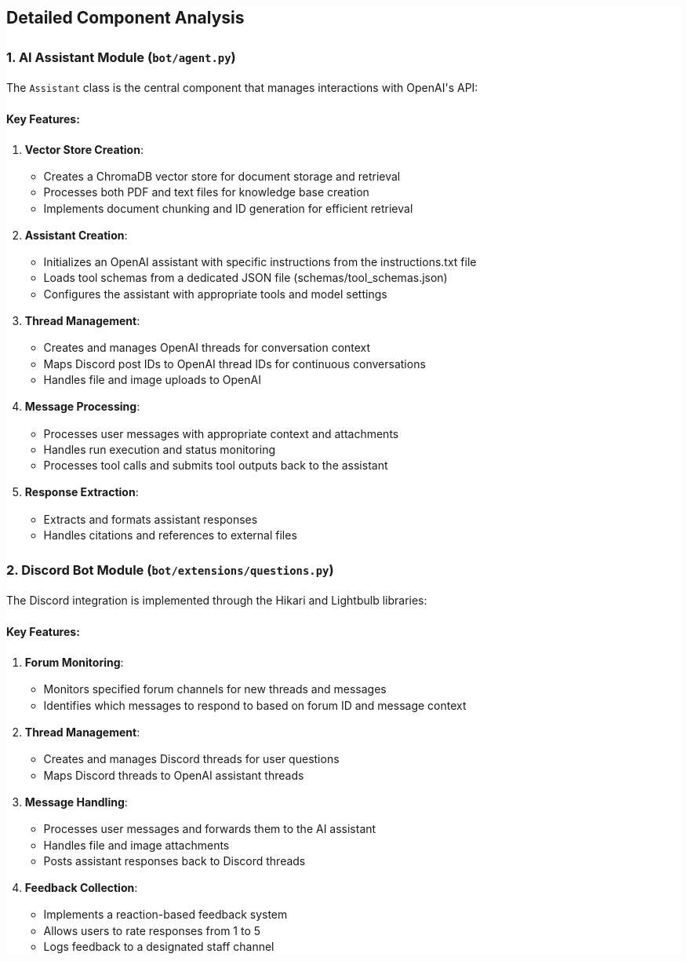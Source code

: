 
## Detailed Component Analysis

### 1. AI Assistant Module (`bot/agent.py`)

The `Assistant` class is the central component that manages interactions with OpenAI's API:

#### Key Features:

1. **Vector Store Creation**:
   - Creates a ChromaDB vector store for document storage and retrieval
   - Processes both PDF and text files for knowledge base creation
   - Implements document chunking and ID generation for efficient retrieval

2. **Assistant Creation**:
   - Initializes an OpenAI assistant with specific instructions from the instructions.txt file
   - Loads tool schemas from a dedicated JSON file (schemas/tool_schemas.json)
   - Configures the assistant with appropriate tools and model settings

3. **Thread Management**:
   - Creates and manages OpenAI threads for conversation context
   - Maps Discord post IDs to OpenAI thread IDs for continuous conversations
   - Handles file and image uploads to OpenAI

4. **Message Processing**:
   - Processes user messages with appropriate context and attachments
   - Handles run execution and status monitoring
   - Processes tool calls and submits tool outputs back to the assistant

5. **Response Extraction**:
   - Extracts and formats assistant responses
   - Handles citations and references to external files

### 2. Discord Bot Module (`bot/extensions/questions.py`)

The Discord integration is implemented through the Hikari and Lightbulb libraries:

#### Key Features:

1. **Forum Monitoring**:
   - Monitors specified forum channels for new threads and messages
   - Identifies which messages to respond to based on forum ID and message context

2. **Thread Management**:
   - Creates and manages Discord threads for user questions
   - Maps Discord threads to OpenAI assistant threads

3. **Message Handling**:
   - Processes user messages and forwards them to the AI assistant
   - Handles file and image attachments
   - Posts assistant responses back to Discord threads

4. **Feedback Collection**:
   - Implements a reaction-based feedback system
   - Allows users to rate responses from 1 to 5
   - Logs feedback to a designated staff channel
